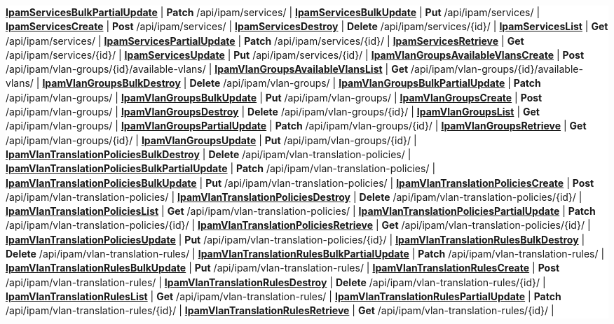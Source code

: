 [**IpamServicesBulkPartialUpdate**](IpamAPI.md#IpamServicesBulkPartialUpdate) | **Patch** /api/ipam/services/ | 
[**IpamServicesBulkUpdate**](IpamAPI.md#IpamServicesBulkUpdate) | **Put** /api/ipam/services/ | 
[**IpamServicesCreate**](IpamAPI.md#IpamServicesCreate) | **Post** /api/ipam/services/ | 
[**IpamServicesDestroy**](IpamAPI.md#IpamServicesDestroy) | **Delete** /api/ipam/services/{id}/ | 
[**IpamServicesList**](IpamAPI.md#IpamServicesList) | **Get** /api/ipam/services/ | 
[**IpamServicesPartialUpdate**](IpamAPI.md#IpamServicesPartialUpdate) | **Patch** /api/ipam/services/{id}/ | 
[**IpamServicesRetrieve**](IpamAPI.md#IpamServicesRetrieve) | **Get** /api/ipam/services/{id}/ | 
[**IpamServicesUpdate**](IpamAPI.md#IpamServicesUpdate) | **Put** /api/ipam/services/{id}/ | 
[**IpamVlanGroupsAvailableVlansCreate**](IpamAPI.md#IpamVlanGroupsAvailableVlansCreate) | **Post** /api/ipam/vlan-groups/{id}/available-vlans/ | 
[**IpamVlanGroupsAvailableVlansList**](IpamAPI.md#IpamVlanGroupsAvailableVlansList) | **Get** /api/ipam/vlan-groups/{id}/available-vlans/ | 
[**IpamVlanGroupsBulkDestroy**](IpamAPI.md#IpamVlanGroupsBulkDestroy) | **Delete** /api/ipam/vlan-groups/ | 
[**IpamVlanGroupsBulkPartialUpdate**](IpamAPI.md#IpamVlanGroupsBulkPartialUpdate) | **Patch** /api/ipam/vlan-groups/ | 
[**IpamVlanGroupsBulkUpdate**](IpamAPI.md#IpamVlanGroupsBulkUpdate) | **Put** /api/ipam/vlan-groups/ | 
[**IpamVlanGroupsCreate**](IpamAPI.md#IpamVlanGroupsCreate) | **Post** /api/ipam/vlan-groups/ | 
[**IpamVlanGroupsDestroy**](IpamAPI.md#IpamVlanGroupsDestroy) | **Delete** /api/ipam/vlan-groups/{id}/ | 
[**IpamVlanGroupsList**](IpamAPI.md#IpamVlanGroupsList) | **Get** /api/ipam/vlan-groups/ | 
[**IpamVlanGroupsPartialUpdate**](IpamAPI.md#IpamVlanGroupsPartialUpdate) | **Patch** /api/ipam/vlan-groups/{id}/ | 
[**IpamVlanGroupsRetrieve**](IpamAPI.md#IpamVlanGroupsRetrieve) | **Get** /api/ipam/vlan-groups/{id}/ | 
[**IpamVlanGroupsUpdate**](IpamAPI.md#IpamVlanGroupsUpdate) | **Put** /api/ipam/vlan-groups/{id}/ | 
[**IpamVlanTranslationPoliciesBulkDestroy**](IpamAPI.md#IpamVlanTranslationPoliciesBulkDestroy) | **Delete** /api/ipam/vlan-translation-policies/ | 
[**IpamVlanTranslationPoliciesBulkPartialUpdate**](IpamAPI.md#IpamVlanTranslationPoliciesBulkPartialUpdate) | **Patch** /api/ipam/vlan-translation-policies/ | 
[**IpamVlanTranslationPoliciesBulkUpdate**](IpamAPI.md#IpamVlanTranslationPoliciesBulkUpdate) | **Put** /api/ipam/vlan-translation-policies/ | 
[**IpamVlanTranslationPoliciesCreate**](IpamAPI.md#IpamVlanTranslationPoliciesCreate) | **Post** /api/ipam/vlan-translation-policies/ | 
[**IpamVlanTranslationPoliciesDestroy**](IpamAPI.md#IpamVlanTranslationPoliciesDestroy) | **Delete** /api/ipam/vlan-translation-policies/{id}/ | 
[**IpamVlanTranslationPoliciesList**](IpamAPI.md#IpamVlanTranslationPoliciesList) | **Get** /api/ipam/vlan-translation-policies/ | 
[**IpamVlanTranslationPoliciesPartialUpdate**](IpamAPI.md#IpamVlanTranslationPoliciesPartialUpdate) | **Patch** /api/ipam/vlan-translation-policies/{id}/ | 
[**IpamVlanTranslationPoliciesRetrieve**](IpamAPI.md#IpamVlanTranslationPoliciesRetrieve) | **Get** /api/ipam/vlan-translation-policies/{id}/ | 
[**IpamVlanTranslationPoliciesUpdate**](IpamAPI.md#IpamVlanTranslationPoliciesUpdate) | **Put** /api/ipam/vlan-translation-policies/{id}/ | 
[**IpamVlanTranslationRulesBulkDestroy**](IpamAPI.md#IpamVlanTranslationRulesBulkDestroy) | **Delete** /api/ipam/vlan-translation-rules/ | 
[**IpamVlanTranslationRulesBulkPartialUpdate**](IpamAPI.md#IpamVlanTranslationRulesBulkPartialUpdate) | **Patch** /api/ipam/vlan-translation-rules/ | 
[**IpamVlanTranslationRulesBulkUpdate**](IpamAPI.md#IpamVlanTranslationRulesBulkUpdate) | **Put** /api/ipam/vlan-translation-rules/ | 
[**IpamVlanTranslationRulesCreate**](IpamAPI.md#IpamVlanTranslationRulesCreate) | **Post** /api/ipam/vlan-translation-rules/ | 
[**IpamVlanTranslationRulesDestroy**](IpamAPI.md#IpamVlanTranslationRulesDestroy) | **Delete** /api/ipam/vlan-translation-rules/{id}/ | 
[**IpamVlanTranslationRulesList**](IpamAPI.md#IpamVlanTranslationRulesList) | **Get** /api/ipam/vlan-translation-rules/ | 
[**IpamVlanTranslationRulesPartialUpdate**](IpamAPI.md#IpamVlanTranslationRulesPartialUpdate) | **Patch** /api/ipam/vlan-translation-rules/{id}/ | 
[**IpamVlanTranslationRulesRetrieve**](IpamAPI.md#IpamVlanTranslationRulesRetrieve) | **Get** /api/ipam/vlan-translation-rules/{id}/ | 